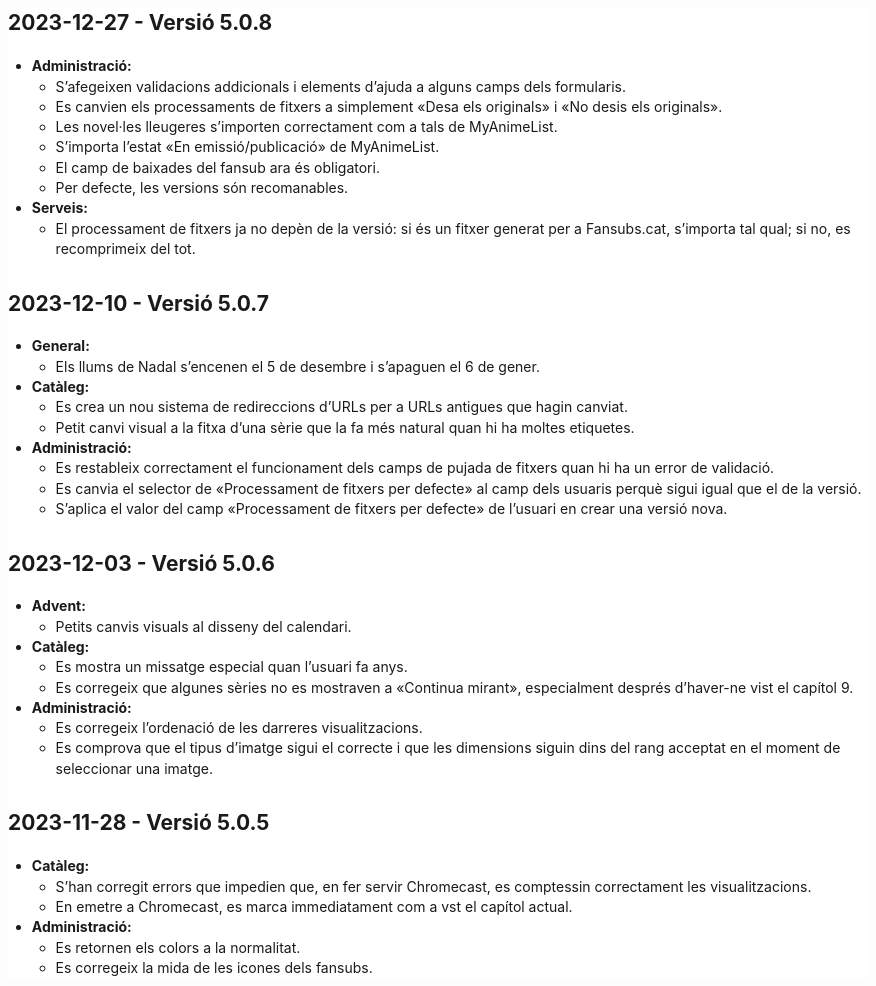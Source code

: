 ## 2023-12-27 - Versió 5.0.8
- **Administració:**
	- S’afegeixen validacions addicionals i elements d’ajuda a alguns camps dels formularis.
	- Es canvien els processaments de fitxers a simplement «Desa els originals» i «No desis els originals».
	- Les novel·les lleugeres s’importen correctament com a tals de MyAnimeList.
	- S’importa l’estat «En emissió/publicació» de MyAnimeList.
	- El camp de baixades del fansub ara és obligatori.
	- Per defecte, les versions són recomanables.
- **Serveis:**
	- El processament de fitxers ja no depèn de la versió: si és un fitxer generat per a Fansubs.cat, s’importa tal qual; si no, es recomprimeix del tot.

## 2023-12-10 - Versió 5.0.7
- **General:**
	- Els llums de Nadal s’encenen el 5 de desembre i s’apaguen el 6 de gener.
- **Catàleg:**
	- Es crea un nou sistema de redireccions d’URLs per a URLs antigues que hagin canviat.
	- Petit canvi visual a la fitxa d’una sèrie que la fa més natural quan hi ha moltes etiquetes.
- **Administració:**
	- Es restableix correctament el funcionament dels camps de pujada de fitxers quan hi ha un error de validació.
	- Es canvia el selector de «Processament de fitxers per defecte» al camp dels usuaris perquè sigui igual que el de la versió.
	- S’aplica el valor del camp «Processament de fitxers per defecte» de l’usuari en crear una versió nova.

## 2023-12-03 - Versió 5.0.6
- **Advent:**
	- Petits canvis visuals al disseny del calendari.
- **Catàleg:**
	- Es mostra un missatge especial quan l’usuari fa anys.
	- Es corregeix que algunes sèries no es mostraven a «Continua mirant», especialment després d’haver-ne vist el capítol 9.
- **Administració:**
	- Es corregeix l’ordenació de les darreres visualitzacions.
	- Es comprova que el tipus d’imatge sigui el correcte i que les dimensions siguin dins del rang acceptat en el moment de seleccionar una imatge.

## 2023-11-28 - Versió 5.0.5
- **Catàleg:**
	- S’han corregit errors que impedien que, en fer servir Chromecast, es comptessin correctament les visualitzacions.
	- En emetre a Chromecast, es marca immediatament com a vst el capítol actual.
- **Administració:**
	- Es retornen els colors a la normalitat.
	- Es corregeix la mida de les icones dels fansubs.
